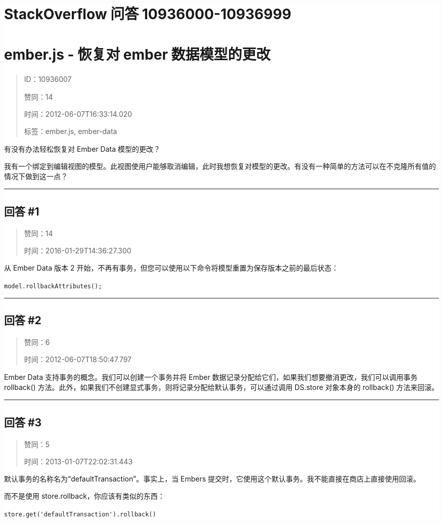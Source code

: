 # StackOverflow 问答 10936000-10936999

# ember.js - 恢复对 ember 数据模型的更改

> ID：10936007
> 
> 赞同：14
> 
> 时间：2012-06-07T16:33:14.020
> 
> 标签：ember.js, ember-data

有没有办法轻松恢复对 Ember Data 模型的更改？

我有一个绑定到编辑视图的模型。此视图使用户能够取消编辑，此时我想恢复对模型的更改。有没有一种简单的方法可以在不克隆所有值的情况下做到这一点？

* * *

## 回答 #1

> 赞同：14
> 
> 时间：2016-01-29T14:36:27.300

从 Ember Data 版本 2 开始，不再有事务，但您可以使用以下命令将模型重置为保存版本之前的最后状态：

```
model.rollbackAttributes(); 
```

* * *

## 回答 #2

> 赞同：6
> 
> 时间：2012-06-07T18:50:47.797

Ember Data 支持事务的概念。我们可以创建一个事务并将 Ember 数据记录分配给它们，如果我们想要撤消更改，我们可以调用事务 rollback() 方法。此外，如果我们不创建显式事务，则将记录分配给默认事务，可以通过调用 DS.store 对象本身的 rollback() 方法来回滚。

* * *

## 回答 #3

> 赞同：5
> 
> 时间：2013-01-07T22:02:31.443

默认事务的名称名为“defaultTransaction”。事实上，当 Embers 提交时，它使用这个默认事务。我不能直接在商店上直接使用回滚。

而不是使用 store.rollback，你应该有类似的东西：

```
store.get('defaultTransaction').rollback() 
```
